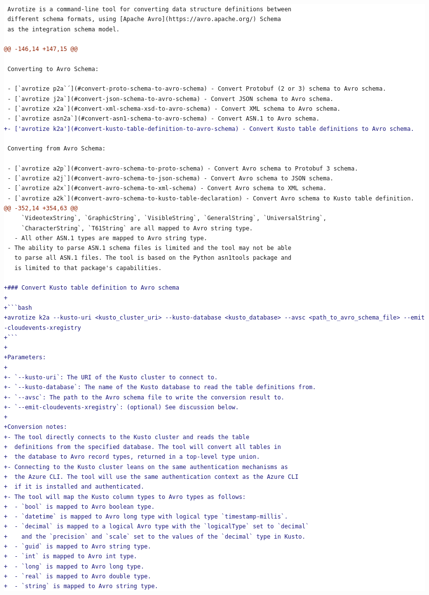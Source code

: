 ```diff
 Avrotize is a command-line tool for converting data structure definitions between
 different schema formats, using [Apache Avro](https://avro.apache.org/) Schema
 as the integration schema model.
 
@@ -146,14 +147,15 @@
 
 Converting to Avro Schema:
 
 - [`avrotize p2a`´](#convert-proto-schema-to-avro-schema) - Convert Protobuf (2 or 3) schema to Avro schema.
 - [`avrotize j2a`](#convert-json-schema-to-avro-schema) - Convert JSON schema to Avro schema.
 - [`avrotize x2a`](#convert-xml-schema-xsd-to-avro-schema) - Convert XML schema to Avro schema.
 - [`avrotize asn2a`](#convert-asn1-schema-to-avro-schema) - Convert ASN.1 to Avro schema.
+- ['avrotize k2a'](#convert-kusto-table-definition-to-avro-schema) - Convert Kusto table definitions to Avro schema.
 
 Converting from Avro Schema:
 
 - [`avrotize a2p`](#convert-avro-schema-to-proto-schema) - Convert Avro schema to Protobuf 3 schema.
 - [`avrotize a2j`](#convert-avro-schema-to-json-schema) - Convert Avro schema to JSON schema.
 - [`avrotize a2x`](#convert-avro-schema-to-xml-schema) - Convert Avro schema to XML schema.
 - [`avrotize a2k`](#convert-avro-schema-to-kusto-table-declaration) - Convert Avro schema to Kusto table definition.
@@ -352,14 +354,63 @@
     `VideotexString`, `GraphicString`, `VisibleString`, `GeneralString`, `UniversalString`,
     `CharacterString`, `T61String` are all mapped to Avro string type.
   - All other ASN.1 types are mapped to Avro string type.
 - The ability to parse ASN.1 schema files is limited and the tool may not be able
   to parse all ASN.1 files. The tool is based on the Python asn1tools package and
   is limited to that package's capabilities.
 
+### Convert Kusto table definition to Avro schema
+
+```bash
+avrotize k2a --kusto-uri <kusto_cluster_uri> --kusto-database <kusto_database> --avsc <path_to_avro_schema_file> --emit-cloudevents-xregistry
+```
+
+Parameters:
+
+- `--kusto-uri`: The URI of the Kusto cluster to connect to.
+- `--kusto-database`: The name of the Kusto database to read the table definitions from.
+- `--avsc`: The path to the Avro schema file to write the conversion result to.
+- `--emit-cloudevents-xregistry`: (optional) See discussion below.
+
+Conversion notes:
+- The tool directly connects to the Kusto cluster and reads the table
+  definitions from the specified database. The tool will convert all tables in
+  the database to Avro record types, returned in a top-level type union.
+- Connecting to the Kusto cluster leans on the same authentication mechanisms as
+  the Azure CLI. The tool will use the same authentication context as the Azure CLI
+  if it is installed and authenticated.
+- The tool will map the Kusto column types to Avro types as follows:
+  - `bool` is mapped to Avro boolean type.
+  - `datetime` is mapped to Avro long type with logical type `timestamp-millis`.
+  - `decimal` is mapped to a logical Avro type with the `logicalType` set to `decimal`
+    and the `precision` and `scale` set to the values of the `decimal` type in Kusto.
+  - `guid` is mapped to Avro string type.
+  - `int` is mapped to Avro int type.
+  - `long` is mapped to Avro long type.
+  - `real` is mapped to Avro double type.
+  - `string` is mapped to Avro string type.
```